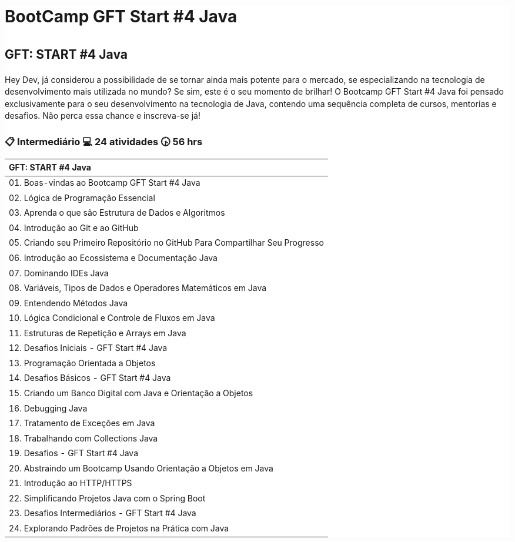 # BootCamp GFT Start #4 Java

## GFT: START #4 Java

Hey Dev, já considerou a possibilidade de se tornar ainda mais potente para o mercado, se especializando na tecnologia de desenvolvimento mais utilizada no mundo? Se sim, este é o seu momento de brilhar! O Bootcamp GFT Start #4 Java foi pensado exclusivamente para o seu desenvolvimento na tecnologia de Java, contendo uma sequência completa de cursos, mentorias e desafios. Não perca essa chance e inscreva-se já!

### :clipboard: Intermediário   :computer: 24 atividades  :clock430: 56 hrs

| GFT: START #4 Java    |
| :-------------------------------------  |
| 01. Boas-vindas ao Bootcamp GFT Start #4 Java    |
| 02. Lógica de Programação Essencial    |
| 03. Aprenda o que são Estrutura de Dados e Algoritmos    |
| 04. Introdução ao Git e ao GitHub    |
| 05. Criando seu Primeiro Repositório no GitHub Para Compartilhar Seu Progresso    |
| 06. Introdução ao Ecossistema e Documentação Java    |
| 07. Dominando IDEs Java    |
| 08. Variáveis, Tipos de Dados e Operadores Matemáticos em Java    |
| 09. Entendendo Métodos Java    |
| 10. Lógica Condicional e Controle de Fluxos em Java    |
| 11. Estruturas de Repetição e Arrays em Java    |
| 12. Desafios Iniciais - GFT Start #4 Java    |
| 13. Programação Orientada a Objetos    |
| 14. Desafios Básicos - GFT Start #4 Java    |
| 15. Criando um Banco Digital com Java e Orientação a Objetos    |
| 16. Debugging Java    |
| 17. Tratamento de Exceções em Java    |
| 18. Trabalhando com Collections Java    |
| 19. Desafios - GFT Start #4 Java    |
| 20. Abstraindo um Bootcamp Usando Orientação a Objetos em Java    |
| 21. Introdução ao HTTP/HTTPS    |
| 22. Simplificando Projetos Java com o Spring Boot    |
| 23. Desafios Intermediários - GFT Start #4 Java    |
| 24. Explorando Padrões de Projetos na Prática com Java   |
